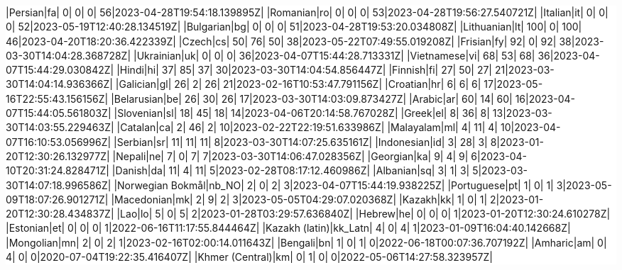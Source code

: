 |Persian|fa| 0| 0| 0| 56|2023-04-28T19:54:18.139895Z|
|Romanian|ro| 0| 0| 0| 53|2023-04-28T19:56:27.540721Z|
|Italian|it| 0| 0| 0| 52|2023-05-19T12:40:28.134519Z|
|Bulgarian|bg| 0| 0| 0| 51|2023-04-28T19:53:20.034808Z|
|Lithuanian|lt| 100| 0| 100| 46|2023-04-20T18:20:36.422339Z|
|Czech|cs| 50| 76| 50| 38|2023-05-22T07:49:55.019208Z|
|Frisian|fy| 92| 0| 92| 38|2023-03-30T14:04:28.368728Z|
|Ukrainian|uk| 0| 0| 0| 36|2023-04-07T15:44:28.713331Z|
|Vietnamese|vi| 68| 53| 68| 36|2023-04-07T15:44:29.030842Z|
|Hindi|hi| 37| 85| 37| 30|2023-03-30T14:04:54.856447Z|
|Finnish|fi| 27| 50| 27| 21|2023-03-30T14:04:14.936366Z|
|Galician|gl| 26| 2| 26| 21|2023-02-16T10:53:47.791156Z|
|Croatian|hr| 6| 6| 6| 17|2023-05-16T22:55:43.156156Z|
|Belarusian|be| 26| 30| 26| 17|2023-03-30T14:03:09.873427Z|
|Arabic|ar| 60| 14| 60| 16|2023-04-07T15:44:05.561803Z|
|Slovenian|sl| 18| 45| 18| 14|2023-04-06T20:14:58.767028Z|
|Greek|el| 8| 36| 8| 13|2023-03-30T14:03:55.229463Z|
|Catalan|ca| 2| 46| 2| 10|2023-02-22T22:19:51.633986Z|
|Malayalam|ml| 4| 11| 4| 10|2023-04-07T16:10:53.056996Z|
|Serbian|sr| 11| 11| 11| 8|2023-03-30T14:07:25.635161Z|
|Indonesian|id| 3| 28| 3| 8|2023-01-20T12:30:26.132977Z|
|Nepali|ne| 7| 0| 7| 7|2023-03-30T14:06:47.028356Z|
|Georgian|ka| 9| 4| 9| 6|2023-04-10T20:31:24.828471Z|
|Danish|da| 11| 4| 11| 5|2023-02-28T08:17:12.460986Z|
|Albanian|sq| 3| 1| 3| 5|2023-03-30T14:07:18.996586Z|
|Norwegian Bokmål|nb_NO| 2| 0| 2| 3|2023-04-07T15:44:19.938225Z|
|Portuguese|pt| 1| 0| 1| 3|2023-05-09T18:07:26.901271Z|
|Macedonian|mk| 2| 9| 2| 3|2023-05-05T04:29:07.020368Z|
|Kazakh|kk| 1| 0| 1| 2|2023-01-20T12:30:28.434837Z|
|Lao|lo| 5| 0| 5| 2|2023-01-28T03:29:57.636840Z|
|Hebrew|he| 0| 0| 0| 1|2023-01-20T12:30:24.610278Z|
|Estonian|et| 0| 0| 0| 1|2022-06-16T11:17:55.844464Z|
|Kazakh (latin)|kk_Latn| 4| 0| 4| 1|2023-01-09T16:04:40.142668Z|
|Mongolian|mn| 2| 0| 2| 1|2023-02-16T02:00:14.011643Z|
|Bengali|bn| 1| 0| 1| 0|2022-06-18T00:07:36.707192Z|
|Amharic|am| 0| 4| 0| 0|2020-07-04T19:22:35.416407Z|
|Khmer (Central)|km| 0| 1| 0| 0|2022-05-06T14:27:58.323957Z|
